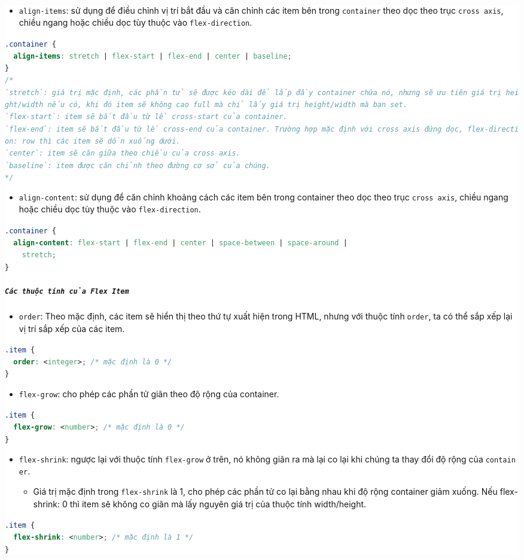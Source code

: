 - `align-items`: sử dụng để điều chỉnh vị trí bắt đầu và căn chỉnh các item bên trong `container` theo dọc theo trục `cross axis`, chiều ngang hoặc chiều dọc tùy thuộc vào `flex-direction`.

```css
.container {
  align-items: stretch | flex-start | flex-end | center | baseline;
}
/* 
`stretch`: giá trị mặc định, các phần tử sẽ được kéo dài để lấp đầy container chứa nó, nhưng sẽ ưu tiên giá trị height/width nếu có, khi đó item sẽ không cao full mà chỉ lấy giá trị height/width mà bạn set.
`flex-start`: item sẽ bắt đầu từ lề cross-start của container.
`flex-end`: item sẽ bắt đầu từ lề cross-end của container. Trường hợp mặc định với cross axis đứng dọc, flex-direction: row thì các item sẽ dồn xuống dưới.
`center`: item sẽ căn giữa theo chiều của cross axis.
`baseline`: item được căn chỉnh theo đường cơ sở của chúng.
*/
```

- `align-content`: sử dụng để căn chỉnh khoảng cách các item bên trong container theo dọc theo trục `cross axis`, chiều ngang hoặc chiều dọc tùy thuộc vào `flex-direction`.

```css
.container {
  align-content: flex-start | flex-end | center | space-between | space-around |
    stretch;
}
```

##### `Các thuộc tính của Flex Item`

- `order`: Theo mặc định, các item sẽ hiển thị theo thứ tự xuất hiện trong HTML, nhưng với thuộc tính `order`, ta có thể sắp xếp lại vị trí sắp xếp của các item.

```css
.item {
  order: <integer>; /* mặc định là 0 */
}
```

- `flex-grow`: cho phép các phần tử giãn theo độ rộng của container.

```css
.item {
  flex-grow: <number>; /* mặc định là 0 */
}
```

- `flex-shrink`: ngược lại với thuộc tính `flex-grow` ở trên, nó không giãn ra mà lại co lại khi chúng ta thay đổi độ rộng của `container`.

  - Giá trị mặc định trong `flex-shrink` là 1, cho phép các phần tử co lại bằng nhau khi độ rộng container giảm xuống. Nếu flex-shrink: 0 thì item sẽ không co giãn mà lấy nguyên giá trị của thuộc tính width/height.

```css
.item {
  flex-shrink: <number>; /* mặc định là 1 */
}
```
